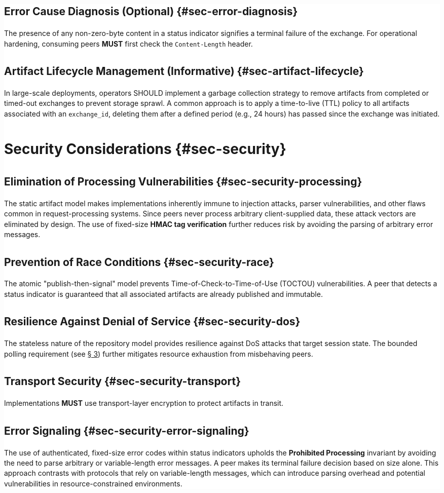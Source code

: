 ## Error Cause Diagnosis (Optional) {#sec-error-diagnosis}

The presence of any non-zero-byte content in a status indicator signifies a terminal failure of the exchange. For operational hardening, consuming peers **MUST** first check the `Content-Length` header.

## Artifact Lifecycle Management (Informative) {#sec-artifact-lifecycle}

In large-scale deployments, operators SHOULD implement a garbage collection strategy to remove artifacts from completed or timed-out exchanges to prevent storage sprawl. A common approach is to apply a time-to-live (TTL) policy to all artifacts associated with an `exchange_id`, deleting them after a defined period (e.g., 24 hours) has passed since the exchange was initiated.

# Security Considerations {#sec-security}

## Elimination of Processing Vulnerabilities {#sec-security-processing}

The static artifact model makes implementations inherently immune to injection attacks, parser vulnerabilities, and other flaws common in request-processing systems. Since peers never process arbitrary client-supplied data, these attack vectors are eliminated by design. The use of fixed-size **HMAC tag verification** further reduces risk by avoiding the parsing of arbitrary error messages.

## Prevention of Race Conditions {#sec-security-race}

The atomic "publish-then-signal" model prevents Time-of-Check-to-Time-of-Use (TOCTOU) vulnerabilities. A peer that detects a status indicator is guaranteed that all associated artifacts are already published and immutable.

## Resilience Against Denial of Service {#sec-security-dos}

The stateless nature of the repository model provides resilience against DoS attacks that target session state. The bounded polling requirement (see [§ 3](#sec-invariants)) further mitigates resource exhaustion from misbehaving peers.

## Transport Security {#sec-security-transport}

Implementations **MUST** use transport-layer encryption to protect artifacts in transit.

## Error Signaling {#sec-security-error-signaling}

The use of authenticated, fixed-size error codes within status indicators upholds the **Prohibited Processing** invariant by avoiding the need to parse arbitrary or variable-length error messages. A peer makes its terminal failure decision based on size alone. This approach contrasts with protocols that rely on variable-length messages, which can introduce parsing overhead and potential vulnerabilities in resource-constrained environments.
